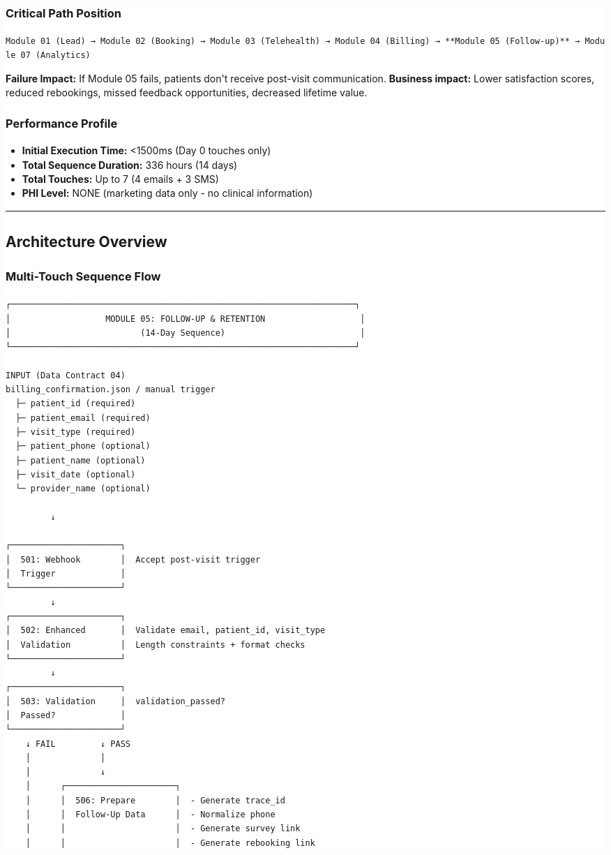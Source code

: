 ### Critical Path Position

```
Module 01 (Lead) → Module 02 (Booking) → Module 03 (Telehealth) → Module 04 (Billing) → **Module 05 (Follow-up)** → Module 07 (Analytics)
```

**Failure Impact:** If Module 05 fails, patients don't receive post-visit communication. **Business impact:** Lower satisfaction scores, reduced rebookings, missed feedback opportunities, decreased lifetime value.

### Performance Profile

- **Initial Execution Time:** <1500ms (Day 0 touches only)
- **Total Sequence Duration:** 336 hours (14 days)
- **Total Touches:** Up to 7 (4 emails + 3 SMS)
- **PHI Level:** NONE (marketing data only - no clinical information)

---

## Architecture Overview

### Multi-Touch Sequence Flow

```
┌─────────────────────────────────────────────────────────────────────┐
│                   MODULE 05: FOLLOW-UP & RETENTION                   │
│                          (14-Day Sequence)                           │
└─────────────────────────────────────────────────────────────────────┘

INPUT (Data Contract 04)
billing_confirmation.json / manual trigger
  ├─ patient_id (required)
  ├─ patient_email (required)
  ├─ visit_type (required)
  ├─ patient_phone (optional)
  ├─ patient_name (optional)
  ├─ visit_date (optional)
  └─ provider_name (optional)

         ↓

┌──────────────────────┐
│  501: Webhook        │  Accept post-visit trigger
│  Trigger             │
└──────────────────────┘
         ↓
┌──────────────────────┐
│  502: Enhanced       │  Validate email, patient_id, visit_type
│  Validation          │  Length constraints + format checks
└──────────────────────┘
         ↓
┌──────────────────────┐
│  503: Validation     │  validation_passed?
│  Passed?             │
└──────────────────────┘
    ↓ FAIL         ↓ PASS
    │              │
    │              ↓
    │      ┌──────────────────────┐
    │      │  506: Prepare        │  - Generate trace_id
    │      │  Follow-Up Data      │  - Normalize phone
    │      │                      │  - Generate survey link
    │      │                      │  - Generate rebooking link
```